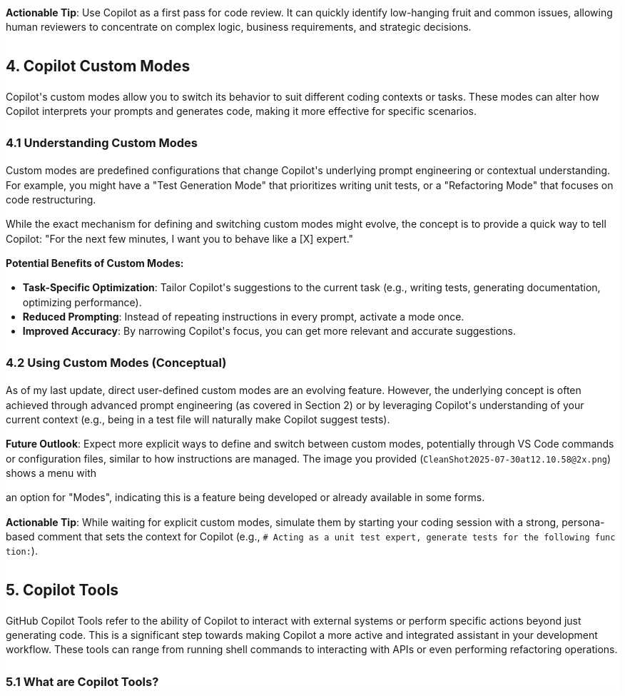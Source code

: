 **Actionable Tip**: Use Copilot as a first pass for code review. It can quickly identify low-hanging fruit and common issues, allowing human reviewers to concentrate on complex logic, business requirements, and strategic decisions.

## 4. Copilot Custom Modes

Copilot's custom modes allow you to switch its behavior to suit different coding contexts or tasks. These modes can alter how Copilot interprets your prompts and generates code, making it more effective for specific scenarios.

### 4.1 Understanding Custom Modes

Custom modes are predefined configurations that change Copilot's underlying prompt engineering or contextual understanding. For example, you might have a "Test Generation Mode" that prioritizes writing unit tests, or a "Refactoring Mode" that focuses on code restructuring.

While the exact mechanism for defining and switching custom modes might evolve, the concept is to provide a quick way to tell Copilot: "For the next few minutes, I want you to behave like a [X] expert."

**Potential Benefits of Custom Modes:**

- **Task-Specific Optimization**: Tailor Copilot's suggestions to the current task (e.g., writing tests, generating documentation, optimizing performance).
- **Reduced Prompting**: Instead of repeating instructions in every prompt, activate a mode once.
- **Improved Accuracy**: By narrowing Copilot's focus, you can get more relevant and accurate suggestions.

### 4.2 Using Custom Modes (Conceptual)

As of my last update, direct user-defined custom modes are an evolving feature. However, the underlying concept is often achieved through advanced prompt engineering (as covered in Section 2) or by leveraging Copilot's understanding of your current context (e.g., being in a test file will naturally make Copilot suggest tests).

**Future Outlook**: Expect more explicit ways to define and switch between custom modes, potentially through VS Code commands or configuration files, similar to how instructions are managed. The image you provided (`CleanShot2025-07-30at12.10.58@2x.png`) shows a menu with

an option for "Modes", indicating this is a feature being developed or already available in some forms.

**Actionable Tip**: While waiting for explicit custom modes, simulate them by starting your coding session with a strong, persona-based comment that sets the context for Copilot (e.g., `# Acting as a unit test expert, generate tests for the following function:`).

## 5. Copilot Tools

GitHub Copilot Tools refer to the ability of Copilot to interact with external systems or perform specific actions beyond just generating code. This is a significant step towards making Copilot a more active and integrated assistant in your development workflow. These tools can range from running shell commands to interacting with APIs or even performing refactoring operations.

### 5.1 What are Copilot Tools?
